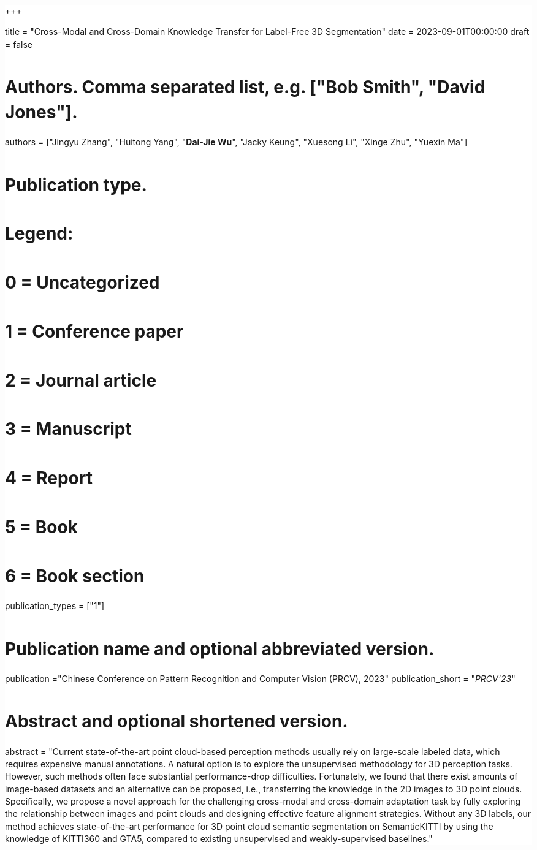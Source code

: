 +++

title = "Cross-Modal and Cross-Domain Knowledge Transfer for Label-Free 3D Segmentation"
date = 2023-09-01T00:00:00
draft = false

# Authors. Comma separated list, e.g. ["Bob Smith", "__**David Jones**__"].
authors = ["Jingyu Zhang", "Huitong Yang", "__**Dai-Jie Wu**__", "Jacky Keung", "Xuesong Li", "Xinge Zhu", "Yuexin Ma"]

# Publication type.
# Legend:
# 0 = Uncategorized
# 1 = Conference paper
# 2 = Journal article
# 3 = Manuscript
# 4 = Report
# 5 = Book
# 6 = Book section
publication_types = ["1"]

# Publication name and optional abbreviated version.
publication ="Chinese Conference on Pattern Recognition and Computer Vision (PRCV), 2023"
publication_short = "*PRCV'23*"

# Abstract and optional shortened version.
abstract = "Current state-of-the-art point cloud-based perception methods usually rely on large-scale labeled data, which requires expensive manual annotations. A natural option is to explore the unsupervised methodology for 3D perception tasks. However, such methods often face substantial performance-drop difficulties. Fortunately, we found that there exist amounts of image-based datasets and an alternative can be proposed, i.e., transferring the knowledge in the 2D images to 3D point clouds. Specifically, we propose a novel approach for the challenging cross-modal and cross-domain adaptation task by fully exploring the relationship between images and point clouds and designing effective feature alignment strategies. Without any 3D labels, our method achieves state-of-the-art performance for 3D point cloud semantic segmentation on SemanticKITTI by using the knowledge of KITTI360 and GTA5, compared to existing unsupervised and weakly-supervised baselines."
